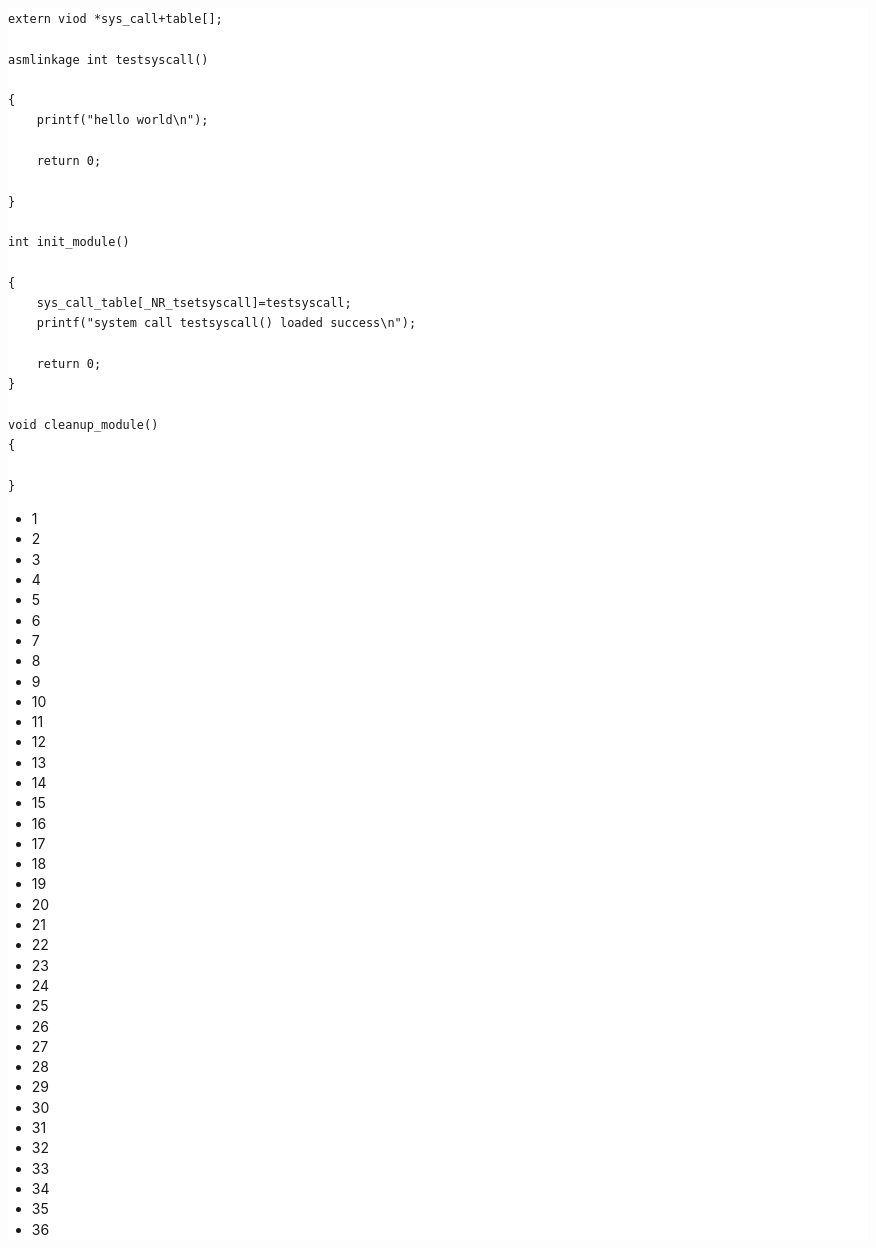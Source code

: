 ```
extern viod *sys_call+table[];

asmlinkage int testsyscall()

{ 
    printf("hello world\n");

    return 0;

}

int init_module()

{ 
    sys_call_table[_NR_tsetsyscall]=testsyscall;
    printf("system call testsyscall() loaded success\n");

    return 0;
}

void cleanup_module()
{

}
```

- 1
- 2
- 3
- 4
- 5
- 6
- 7
- 8
- 9
- 10
- 11
- 12
- 13
- 14
- 15
- 16
- 17
- 18
- 19
- 20
- 21
- 22
- 23
- 24
- 25
- 26
- 27
- 28
- 29
- 30
- 31
- 32
- 33
- 34
- 35
- 36
